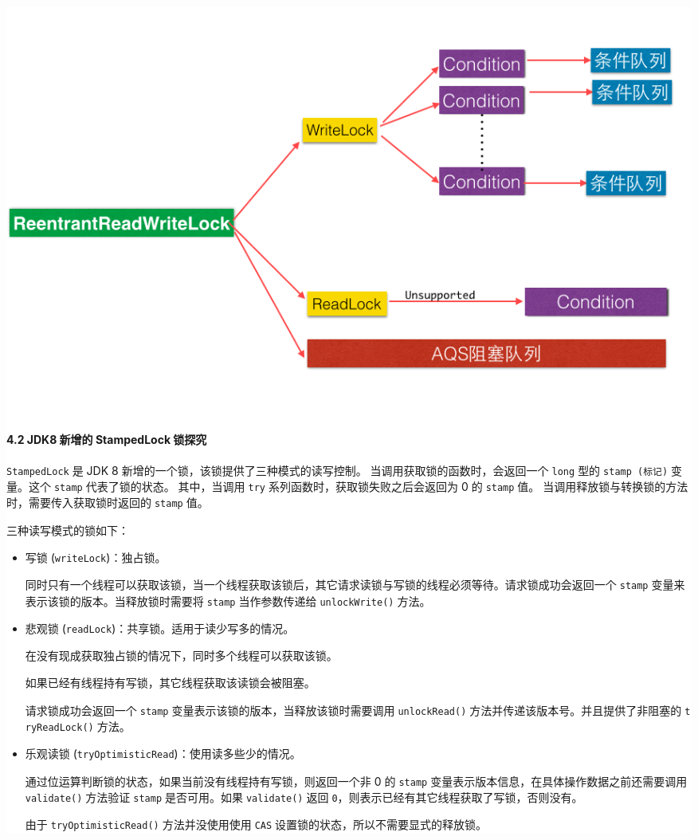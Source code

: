![](../images/0001b710-4576-11e8-86dd-5b15ac28dc48.png)

#### 4.2 JDK8 新增的 StampedLock 锁探究
`StampedLock` 是 JDK 8 新增的一个锁，该锁提供了三种模式的读写控制。
当调用获取锁的函数时，会返回一个 `long` 型的 `stamp (标记)` 变量。这个 `stamp` 代表了锁的状态。
其中，当调用 `try` 系列函数时，获取锁失败之后会返回为 0 的 `stamp` 值。
当调用释放锁与转换锁的方法时，需要传入获取锁时返回的 `stamp` 值。

三种读写模式的锁如下：

- 写锁 (`writeLock`)：独占锁。

  同时只有一个线程可以获取该锁，当一个线程获取该锁后，其它请求读锁与写锁的线程必须等待。请求锁成功会返回一个 `stamp` 变量来表示该锁的版本。当释放锁时需要将 `stamp` 当作参数传递给 `unlockWrite()` 方法。

- 悲观锁 (`readLock`)：共享锁。适用于读少写多的情况。

  在没有现成获取独占锁的情况下，同时多个线程可以获取该锁。

  如果已经有线程持有写锁，其它线程获取该读锁会被阻塞。

  请求锁成功会返回一个 `stamp` 变量表示该锁的版本，当释放该锁时需要调用 `unlockRead()` 方法并传递该版本号。并且提供了非阻塞的 `tryReadLock()` 方法。

- 乐观读锁 (`tryOptimisticRead`)：使用读多些少的情况。

  通过位运算判断锁的状态，如果当前没有线程持有写锁，则返回一个非 0 的 `stamp` 变量表示版本信息，在具体操作数据之前还需要调用 `validate()` 方法验证 `stamp` 是否可用。如果 `validate()` 返回 `0`，则表示已经有其它线程获取了写锁，否则没有。

  由于 `tryOptimisticRead()` 方法并没使用使用 `CAS` 设置锁的状态，所以不需要显式的释放锁。
